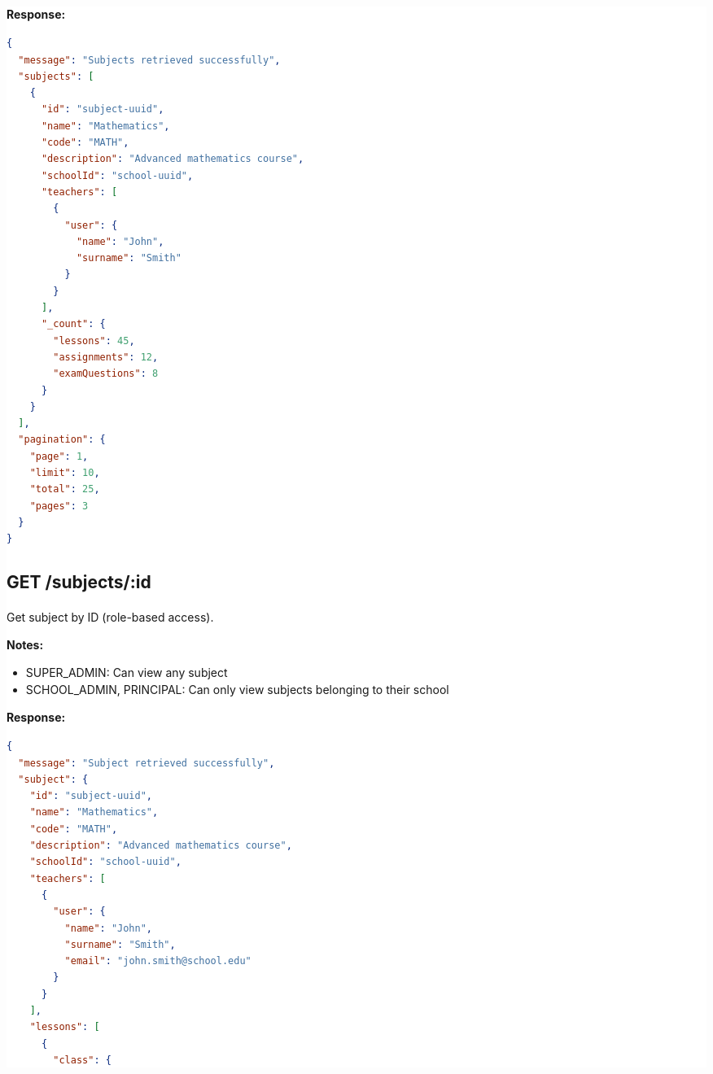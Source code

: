 **Response:**
```json
{
  "message": "Subjects retrieved successfully",
  "subjects": [
    {
      "id": "subject-uuid",
      "name": "Mathematics",
      "code": "MATH",
      "description": "Advanced mathematics course",
      "schoolId": "school-uuid",
      "teachers": [
        {
          "user": {
            "name": "John",
            "surname": "Smith"
          }
        }
      ],
      "_count": {
        "lessons": 45,
        "assignments": 12,
        "examQuestions": 8
      }
    }
  ],
  "pagination": {
    "page": 1,
    "limit": 10,
    "total": 25,
    "pages": 3
  }
}
```

## GET /subjects/:id
Get subject by ID (role-based access).

**Notes:**
- SUPER_ADMIN: Can view any subject
- SCHOOL_ADMIN, PRINCIPAL: Can only view subjects belonging to their school

**Response:**
```json
{
  "message": "Subject retrieved successfully",
  "subject": {
    "id": "subject-uuid",
    "name": "Mathematics",
    "code": "MATH",
    "description": "Advanced mathematics course",
    "schoolId": "school-uuid",
    "teachers": [
      {
        "user": {
          "name": "John",
          "surname": "Smith",
          "email": "john.smith@school.edu"
        }
      }
    ],
    "lessons": [
      {
        "class": {
```